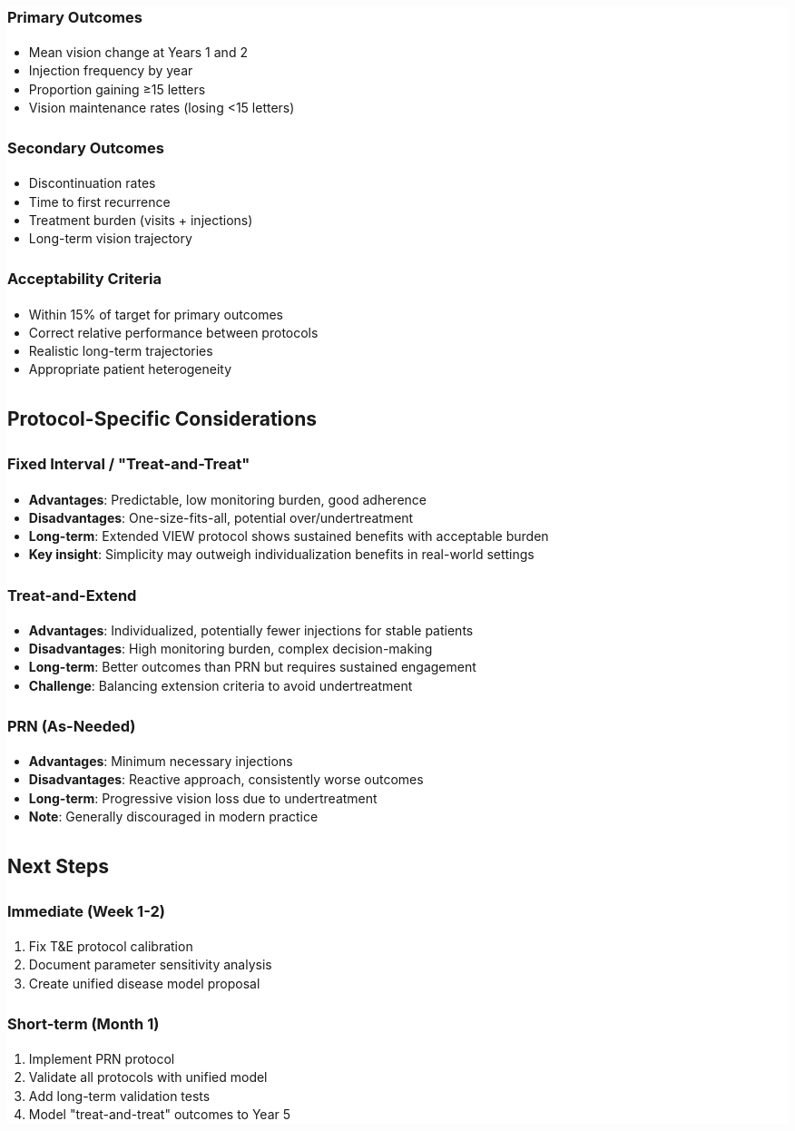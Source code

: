 ### Primary Outcomes
- Mean vision change at Years 1 and 2
- Injection frequency by year
- Proportion gaining ≥15 letters
- Vision maintenance rates (losing <15 letters)

### Secondary Outcomes
- Discontinuation rates
- Time to first recurrence
- Treatment burden (visits + injections)
- Long-term vision trajectory

### Acceptability Criteria
- Within 15% of target for primary outcomes
- Correct relative performance between protocols
- Realistic long-term trajectories
- Appropriate patient heterogeneity

## Protocol-Specific Considerations

### Fixed Interval / "Treat-and-Treat"
- **Advantages**: Predictable, low monitoring burden, good adherence
- **Disadvantages**: One-size-fits-all, potential over/undertreatment
- **Long-term**: Extended VIEW protocol shows sustained benefits with acceptable burden
- **Key insight**: Simplicity may outweigh individualization benefits in real-world settings

### Treat-and-Extend
- **Advantages**: Individualized, potentially fewer injections for stable patients
- **Disadvantages**: High monitoring burden, complex decision-making
- **Long-term**: Better outcomes than PRN but requires sustained engagement
- **Challenge**: Balancing extension criteria to avoid undertreatment

### PRN (As-Needed)
- **Advantages**: Minimum necessary injections
- **Disadvantages**: Reactive approach, consistently worse outcomes
- **Long-term**: Progressive vision loss due to undertreatment
- **Note**: Generally discouraged in modern practice

## Next Steps

### Immediate (Week 1-2)
1. Fix T&E protocol calibration
2. Document parameter sensitivity analysis
3. Create unified disease model proposal

### Short-term (Month 1)
1. Implement PRN protocol
2. Validate all protocols with unified model
3. Add long-term validation tests
4. Model "treat-and-treat" outcomes to Year 5
